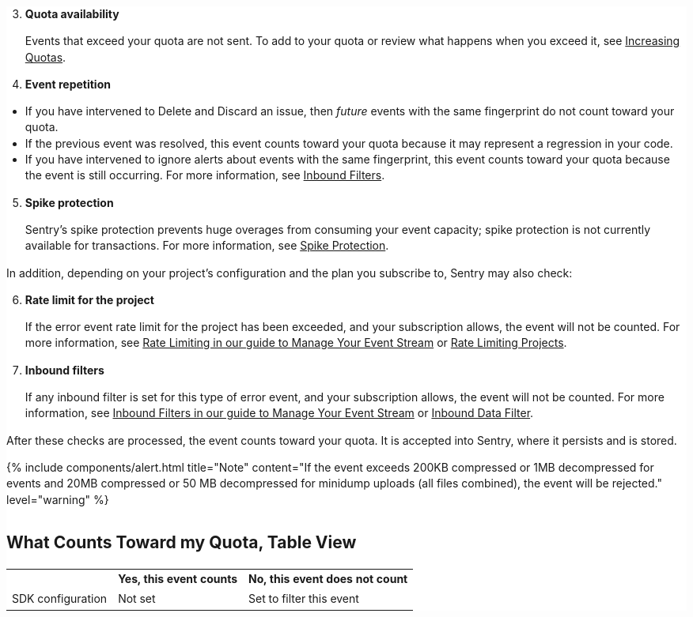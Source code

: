 3. **Quota availability**

      Events that exceed your quota are not sent. To add to your quota or review what happens when you exceed it, see [Increasing Quotas](/accounts/quotas/#increasing-quotas).

4. **Event repetition**
  -   If you have intervened to Delete and Discard an issue, then _future_ events with the same fingerprint do not count toward your quota.
  -   If the previous event was resolved, this event counts toward your quota because it may represent a regression in your code.
  -   If you have intervened to ignore alerts about events with the same fingerprint, this event counts toward your quota because the event is still occurring. For more information, see [Inbound Filters](/accounts/quotas/#inbound-data-filters).

5. **Spike protection**

      Sentry’s spike protection prevents huge overages from consuming your event capacity; spike protection is not currently available for transactions. For more information, see [Spike Protection](/accounts/quotas/#spike-protection).

In addition, depending on your project’s configuration and the plan you subscribe to, Sentry may also check:

6. **Rate limit for the project**

      If the error event rate limit for the project has been exceeded, and your subscription allows, the event will not be counted. For more information, see [Rate Limiting in our guide to Manage Your Event Stream](/accounts/quotas/manage-event-stream-guide/#4-rate-limiting) or  [Rate Limiting Projects](/accounts/quotas/#id1).

7. **Inbound filters**

      If any inbound filter is set for this type of error event, and your subscription allows, the event will not be counted. For more information, see [Inbound Filters in our guide to Manage Your Event Stream](/accounts/quotas/manage-event-stream-guide/#inbound-data-filters) or [Inbound Data Filter](/accounts/quotas/#inbound-data-filters).

After these checks are processed, the event counts toward your quota. It is accepted into Sentry, where it persists and is stored.

{% include components/alert.html
    title="Note"
    content="If the event exceeds 200KB compressed or 1MB decompressed for events and 20MB compressed or 50 MB decompressed for minidump uploads (all files combined), the event will be rejected."
    level="warning"
%}

## What Counts Toward my Quota, Table View

<table>
  <tbody>
    <tr>
    <td>
      <strong>  </strong>
    </td>
      <td>
        <strong>Yes, this event counts</strong>
      </td>
      <td>
        <strong>No, this event does not count</strong>
      </td>
    </tr>
    <tr>
      <td>SDK configuration</td>
      <td>Not set</td>
      <td>Set to filter this event</td>
    </tr>
    <tr>